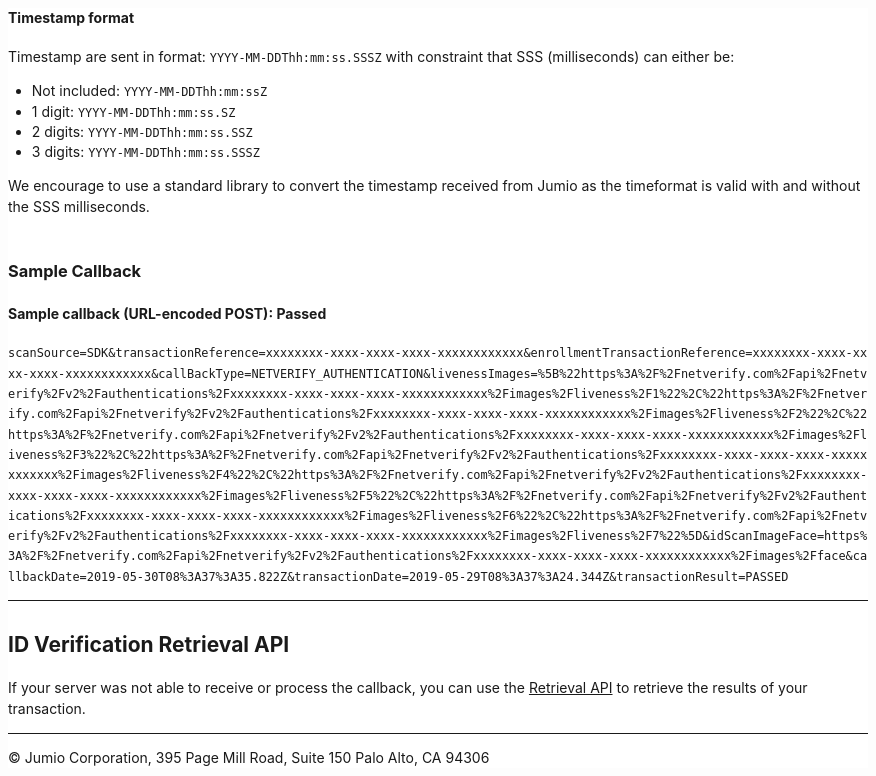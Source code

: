 #### Timestamp format

Timestamp are sent in format: `YYYY-MM-DDThh:mm:ss.SSSZ` with constraint that SSS (milliseconds) can either be:

- Not included: `YYYY-MM-DDThh:mm:ssZ`
- 1 digit: `YYYY-MM-DDThh:mm:ss.SZ`
- 2 digits:  `YYYY-MM-DDThh:mm:ss.SSZ`
- 3 digits: `YYYY-MM-DDThh:mm:ss.SSSZ`

We encourage to use a standard library to convert the timestamp received from Jumio as the timeformat is valid with and without the SSS milliseconds. <br/><br>

### Sample Callback

#### Sample callback (URL-encoded POST): Passed

```
scanSource=SDK&transactionReference=xxxxxxxx-xxxx-xxxx-xxxx-xxxxxxxxxxxx&enrollmentTransactionReference=xxxxxxxx-xxxx-xxxx-xxxx-xxxxxxxxxxxx&callBackType=NETVERIFY_AUTHENTICATION&livenessImages=%5B%22https%3A%2F%2Fnetverify.com%2Fapi%2Fnetverify%2Fv2%2Fauthentications%2Fxxxxxxxx-xxxx-xxxx-xxxx-xxxxxxxxxxxx%2Fimages%2Fliveness%2F1%22%2C%22https%3A%2F%2Fnetverify.com%2Fapi%2Fnetverify%2Fv2%2Fauthentications%2Fxxxxxxxx-xxxx-xxxx-xxxx-xxxxxxxxxxxx%2Fimages%2Fliveness%2F2%22%2C%22https%3A%2F%2Fnetverify.com%2Fapi%2Fnetverify%2Fv2%2Fauthentications%2Fxxxxxxxx-xxxx-xxxx-xxxx-xxxxxxxxxxxx%2Fimages%2Fliveness%2F3%22%2C%22https%3A%2F%2Fnetverify.com%2Fapi%2Fnetverify%2Fv2%2Fauthentications%2Fxxxxxxxx-xxxx-xxxx-xxxx-xxxxxxxxxxxx%2Fimages%2Fliveness%2F4%22%2C%22https%3A%2F%2Fnetverify.com%2Fapi%2Fnetverify%2Fv2%2Fauthentications%2Fxxxxxxxx-xxxx-xxxx-xxxx-xxxxxxxxxxxx%2Fimages%2Fliveness%2F5%22%2C%22https%3A%2F%2Fnetverify.com%2Fapi%2Fnetverify%2Fv2%2Fauthentications%2Fxxxxxxxx-xxxx-xxxx-xxxx-xxxxxxxxxxxx%2Fimages%2Fliveness%2F6%22%2C%22https%3A%2F%2Fnetverify.com%2Fapi%2Fnetverify%2Fv2%2Fauthentications%2Fxxxxxxxx-xxxx-xxxx-xxxx-xxxxxxxxxxxx%2Fimages%2Fliveness%2F7%22%5D&idScanImageFace=https%3A%2F%2Fnetverify.com%2Fapi%2Fnetverify%2Fv2%2Fauthentications%2Fxxxxxxxx-xxxx-xxxx-xxxx-xxxxxxxxxxxx%2Fimages%2Fface&callbackDate=2019-05-30T08%3A37%3A35.822Z&transactionDate=2019-05-29T08%3A37%3A24.344Z&transactionResult=PASSED
```
---

## ID Verification Retrieval API
If your server was not able to receive or process the callback, you can use the [Retrieval API](/netverify/netverify-retrieval-api.md) to retrieve the results of your transaction.


---
&copy; Jumio Corporation, 395 Page Mill Road, Suite 150 Palo Alto, CA 94306
